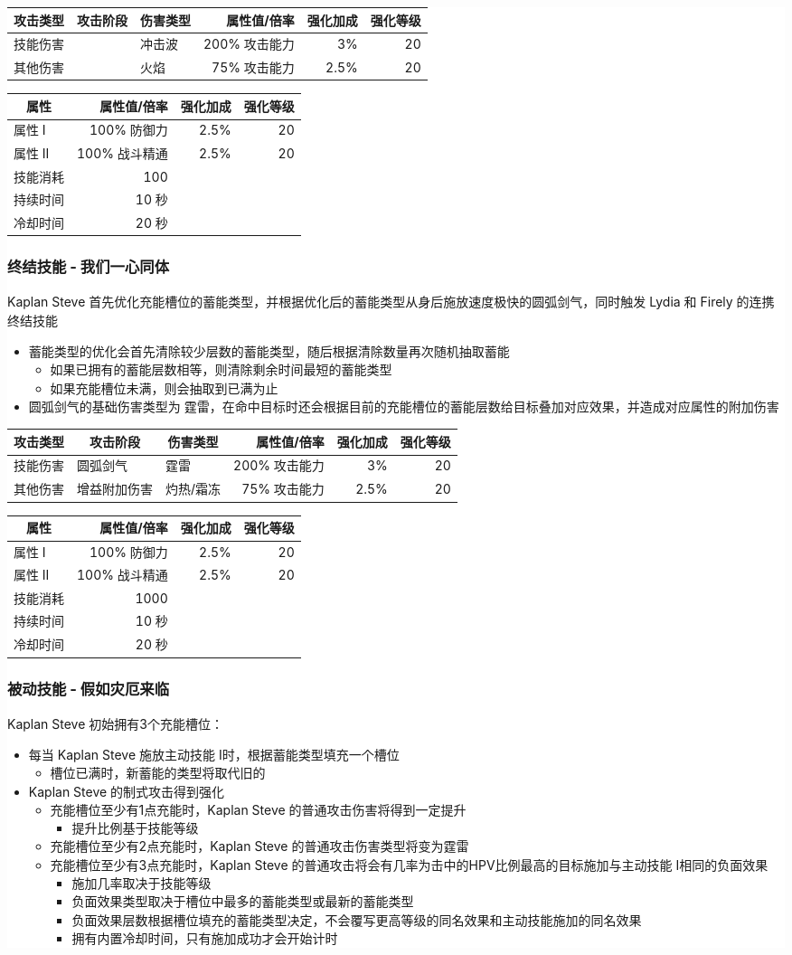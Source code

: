 |攻击类型|攻击阶段|伤害类型|属性值/倍率|强化加成|强化等级|
|---|---|---|---:|---:|---:|
|技能伤害||冲击波|200% 攻击能力|3%|20|
|其他伤害||火焰|75% 攻击能力|2.5%|20|


|属性|属性值/倍率|强化加成|强化等级|
|---|---:|---:|---:|
|属性 I|100% 防御力|2.5%|20|
|属性 II|100% 战斗精通|2.5%|20|
|技能消耗|100|||
|持续时间|10 秒|||
|冷却时间|20 秒|||

### 终结技能 - 我们一心同体

Kaplan Steve 首先优化充能槽位的蓄能类型，并根据优化后的蓄能类型从身后施放速度极快的圆弧剑气，同时触发 Lydia 和 Firely 的连携终结技能
- 蓄能类型的优化会首先清除较少层数的蓄能类型，随后根据清除数量再次随机抽取蓄能
	- 如果已拥有的蓄能层数相等，则清除剩余时间最短的蓄能类型
	- 如果充能槽位未满，则会抽取到已满为止
- 圆弧剑气的基础伤害类型为 霆雷，在命中目标时还会根据目前的充能槽位的蓄能层数给目标叠加对应效果，并造成对应属性的附加伤害

| 攻击类型 | 攻击阶段   | 伤害类型  |    属性值/倍率 | 强化加成 | 强化等级 |
| ---- | ------ | ----- | --------: | ---: | ---: |
| 技能伤害 | 圆弧剑气   | 霆雷    | 200% 攻击能力 |   3% |   20 |
| 其他伤害 | 增益附加伤害 | 灼热/霜冻 |  75% 攻击能力 | 2.5% |   20 |

|属性|属性值/倍率|强化加成|强化等级|
|---|---:|---:|---:|
|属性 I|100% 防御力|2.5%|20|
|属性 II|100% 战斗精通|2.5%|20|
|技能消耗|1000|||
|持续时间|10 秒|||
|冷却时间|20 秒|||

### 被动技能 - 假如灾厄来临

Kaplan Steve 初始拥有3个充能槽位：
- 每当 Kaplan Steve 施放主动技能 I时，根据蓄能类型填充一个槽位
	- 槽位已满时，新蓄能的类型将取代旧的
- Kaplan Steve 的制式攻击得到强化
	- 充能槽位至少有1点充能时，Kaplan Steve 的普通攻击伤害将得到一定提升
		- 提升比例基于技能等级
	- 充能槽位至少有2点充能时，Kaplan Steve 的普通攻击伤害类型将变为霆雷
	- 充能槽位至少有3点充能时，Kaplan Steve 的普通攻击将会有几率为击中的HPV比例最高的目标施加与主动技能 I相同的负面效果
		- 施加几率取决于技能等级
		- 负面效果类型取决于槽位中最多的蓄能类型或最新的蓄能类型
		- 负面效果层数根据槽位填充的蓄能类型决定，不会覆写更高等级的同名效果和主动技能施加的同名效果
		- 拥有内置冷却时间，只有施加成功才会开始计时
